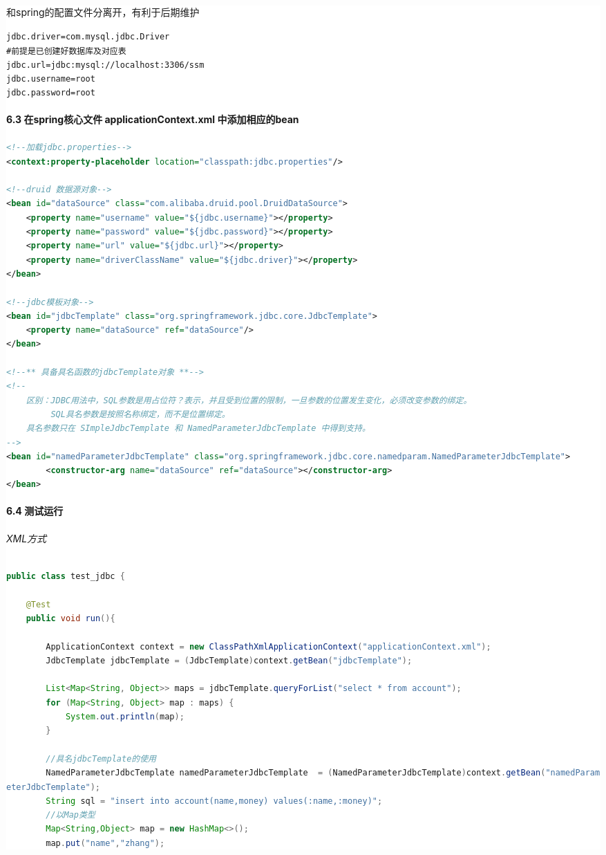 和spring的配置文件分离开，有利于后期维护

```properties
jdbc.driver=com.mysql.jdbc.Driver
#前提是已创建好数据库及对应表
jdbc.url=jdbc:mysql://localhost:3306/ssm
jdbc.username=root
jdbc.password=root
```

#### 6.3 在spring核心文件 applicationContext.xml 中添加相应的bean

```xml
<!--加载jdbc.properties-->
<context:property-placeholder location="classpath:jdbc.properties"/>

<!--druid 数据源对象-->
<bean id="dataSource" class="com.alibaba.druid.pool.DruidDataSource">
    <property name="username" value="${jdbc.username}"></property>
    <property name="password" value="${jdbc.password}"></property>
    <property name="url" value="${jdbc.url}"></property>
    <property name="driverClassName" value="${jdbc.driver}"></property>
</bean>

<!--jdbc模板对象-->
<bean id="jdbcTemplate" class="org.springframework.jdbc.core.JdbcTemplate">
    <property name="dataSource" ref="dataSource"/>
</bean>

<!--** 具备具名函数的jdbcTemplate对象 **-->
<!-- 
	区别：JDBC用法中，SQL参数是用占位符？表示，并且受到位置的限制，一旦参数的位置发生变化，必须改变参数的绑定。
		 SQL具名参数是按照名称绑定，而不是位置绑定。
	具名参数只在 SImpleJdbcTemplate 和 NamedParameterJdbcTemplate 中得到支持。
-->
<bean id="namedParameterJdbcTemplate" class="org.springframework.jdbc.core.namedparam.NamedParameterJdbcTemplate">
        <constructor-arg name="dataSource" ref="dataSource"></constructor-arg>
</bean>
```

#### 6.4 测试运行

###### XML方式

```java
public class test_jdbc {

    @Test
    public void run(){

        ApplicationContext context = new ClassPathXmlApplicationContext("applicationContext.xml");
        JdbcTemplate jdbcTemplate = (JdbcTemplate)context.getBean("jdbcTemplate");

        List<Map<String, Object>> maps = jdbcTemplate.queryForList("select * from account");
        for (Map<String, Object> map : maps) {
            System.out.println(map);
        }
        
        //具名jdbcTemplate的使用
        NamedParameterJdbcTemplate namedParameterJdbcTemplate  = (NamedParameterJdbcTemplate)context.getBean("namedParameterJdbcTemplate");
        String sql = "insert into account(name,money) values(:name,:money)";
        //以Map类型
        Map<String,Object> map = new HashMap<>();
        map.put("name","zhang");
```